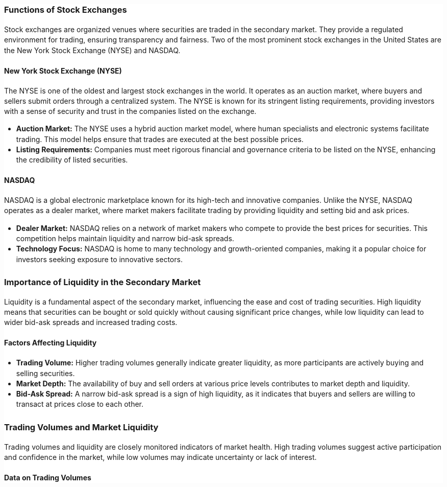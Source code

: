### Functions of Stock Exchanges

Stock exchanges are organized venues where securities are traded in the secondary market. They provide a regulated environment for trading, ensuring transparency and fairness. Two of the most prominent stock exchanges in the United States are the New York Stock Exchange (NYSE) and NASDAQ.

#### New York Stock Exchange (NYSE)

The NYSE is one of the oldest and largest stock exchanges in the world. It operates as an auction market, where buyers and sellers submit orders through a centralized system. The NYSE is known for its stringent listing requirements, providing investors with a sense of security and trust in the companies listed on the exchange.

- **Auction Market:** The NYSE uses a hybrid auction market model, where human specialists and electronic systems facilitate trading. This model helps ensure that trades are executed at the best possible prices.
- **Listing Requirements:** Companies must meet rigorous financial and governance criteria to be listed on the NYSE, enhancing the credibility of listed securities.

#### NASDAQ

NASDAQ is a global electronic marketplace known for its high-tech and innovative companies. Unlike the NYSE, NASDAQ operates as a dealer market, where market makers facilitate trading by providing liquidity and setting bid and ask prices.

- **Dealer Market:** NASDAQ relies on a network of market makers who compete to provide the best prices for securities. This competition helps maintain liquidity and narrow bid-ask spreads.
- **Technology Focus:** NASDAQ is home to many technology and growth-oriented companies, making it a popular choice for investors seeking exposure to innovative sectors.

### Importance of Liquidity in the Secondary Market

Liquidity is a fundamental aspect of the secondary market, influencing the ease and cost of trading securities. High liquidity means that securities can be bought or sold quickly without causing significant price changes, while low liquidity can lead to wider bid-ask spreads and increased trading costs.

#### Factors Affecting Liquidity

- **Trading Volume:** Higher trading volumes generally indicate greater liquidity, as more participants are actively buying and selling securities.
- **Market Depth:** The availability of buy and sell orders at various price levels contributes to market depth and liquidity.
- **Bid-Ask Spread:** A narrow bid-ask spread is a sign of high liquidity, as it indicates that buyers and sellers are willing to transact at prices close to each other.

### Trading Volumes and Market Liquidity

Trading volumes and liquidity are closely monitored indicators of market health. High trading volumes suggest active participation and confidence in the market, while low volumes may indicate uncertainty or lack of interest.

#### Data on Trading Volumes

